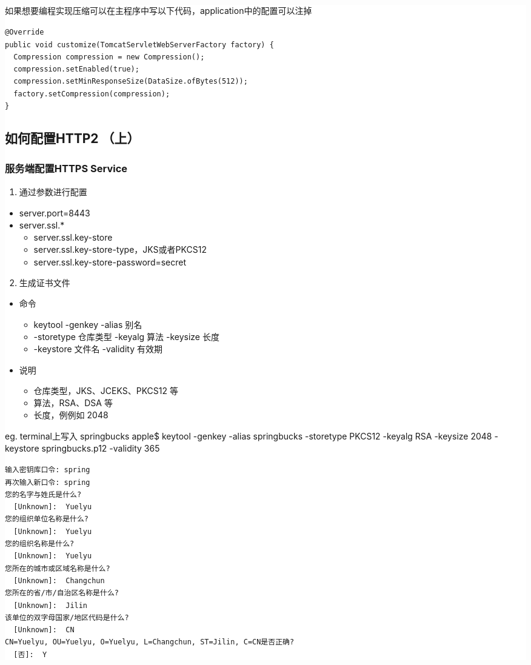 如果想要编程实现压缩可以在主程序中写以下代码，application中的配置可以注掉

```
@Override
public void customize(TomcatServletWebServerFactory factory) {
  Compression compression = new Compression();
  compression.setEnabled(true);
  compression.setMinResponseSize(DataSize.ofBytes(512));
  factory.setCompression(compression);
}
```

## 如何配置HTTP2 （上）

### 服务端配置HTTPS Service
1. 通过参数进行配置
+ server.port=8443
+ server.ssl.*
  + server.ssl.key-store 
  + server.ssl.key-store-type，JKS或者PKCS12 
  + server.ssl.key-store-password=secret

2. ⽣成证书文件
+ 命令
  + keytool -genkey -alias 别名 
  + -storetype 仓库类型 -keyalg 算法 -keysize ⻓度  
  + -keystore 文件名 -validity 有效期

+ 说明
  + 仓库类型，JKS、JCEKS、PKCS12 等 
  + 算法，RSA、DSA 等
  + ⻓度，例例如 2048

eg. terminal上写入 springbucks apple$ keytool -genkey -alias springbucks -storetype PKCS12 -keyalg RSA -keysize 2048 -keystore springbucks.p12 -validity 365

```
输入密钥库口令: spring 
再次输入新口令: spring
您的名字与姓氏是什么?
  [Unknown]:  Yuelyu
您的组织单位名称是什么?
  [Unknown]:  Yuelyu
您的组织名称是什么?
  [Unknown]:  Yuelyu
您所在的城市或区域名称是什么?
  [Unknown]:  Changchun
您所在的省/市/自治区名称是什么?
  [Unknown]:  Jilin
该单位的双字母国家/地区代码是什么?
  [Unknown]:  CN   
CN=Yuelyu, OU=Yuelyu, O=Yuelyu, L=Changchun, ST=Jilin, C=CN是否正确?
  [否]:  Y
```

